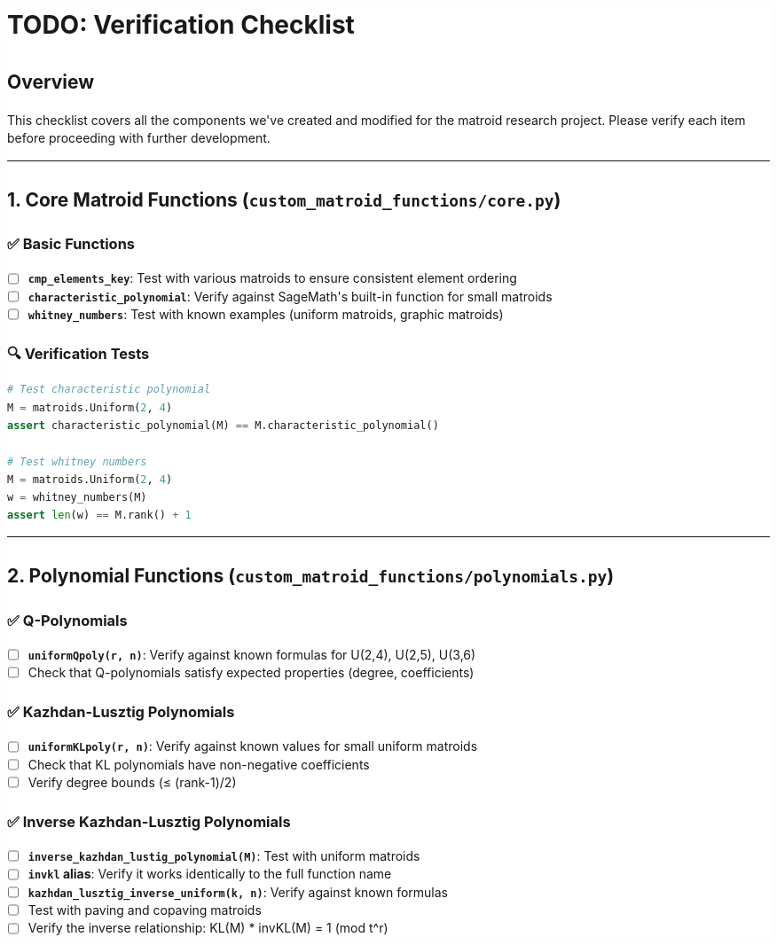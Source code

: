# TODO: Verification Checklist

## Overview
This checklist covers all the components we've created and modified for the matroid research project. Please verify each item before proceeding with further development.

---

## 1. Core Matroid Functions (`custom_matroid_functions/core.py`)

### ✅ Basic Functions
- [ ] **`cmp_elements_key`**: Test with various matroids to ensure consistent element ordering
- [ ] **`characteristic_polynomial`**: Verify against SageMath's built-in function for small matroids
- [ ] **`whitney_numbers`**: Test with known examples (uniform matroids, graphic matroids)

### 🔍 Verification Tests
```python
# Test characteristic polynomial
M = matroids.Uniform(2, 4)
assert characteristic_polynomial(M) == M.characteristic_polynomial()

# Test whitney numbers
M = matroids.Uniform(2, 4)
w = whitney_numbers(M)
assert len(w) == M.rank() + 1
```

---

## 2. Polynomial Functions (`custom_matroid_functions/polynomials.py`)

### ✅ Q-Polynomials
- [ ] **`uniformQpoly(r, n)`**: Verify against known formulas for U(2,4), U(2,5), U(3,6)
- [ ] Check that Q-polynomials satisfy expected properties (degree, coefficients)

### ✅ Kazhdan-Lusztig Polynomials
- [ ] **`uniformKLpoly(r, n)`**: Verify against known values for small uniform matroids
- [ ] Check that KL polynomials have non-negative coefficients
- [ ] Verify degree bounds (≤ (rank-1)/2)

### ✅ Inverse Kazhdan-Lusztig Polynomials
- [ ] **`inverse_kazhdan_lustig_polynomial(M)`**: Test with uniform matroids
- [ ] **`invkl` alias**: Verify it works identically to the full function name
- [ ] **`kazhdan_lusztig_inverse_uniform(k, n)`**: Verify against known formulas
- [ ] Test with paving and copaving matroids
- [ ] Verify the inverse relationship: KL(M) * invKL(M) = 1 (mod t^r)
